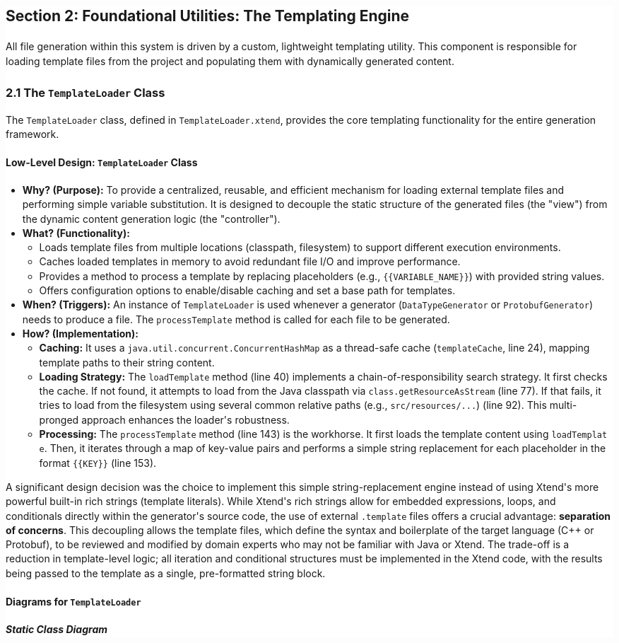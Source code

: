 
## Section 2: Foundational Utilities: The Templating Engine

All file generation within this system is driven by a custom, lightweight templating utility. This component is responsible for loading template files from the project and populating them with dynamically generated content.

### 2.1 The `TemplateLoader` Class

The `TemplateLoader` class, defined in `TemplateLoader.xtend`, provides the core templating functionality for the entire generation framework.

#### Low-Level Design: `TemplateLoader` Class

- **Why? (Purpose):** To provide a centralized, reusable, and efficient mechanism for loading external template files and performing simple variable substitution. It is designed to decouple the static structure of the generated files (the "view") from the dynamic content generation logic (the "controller").
- **What? (Functionality):**
  - Loads template files from multiple locations (classpath, filesystem) to support different execution environments.
  - Caches loaded templates in memory to avoid redundant file I/O and improve performance.
  - Provides a method to process a template by replacing placeholders (e.g., `{{VARIABLE_NAME}}`) with provided string values.
  - Offers configuration options to enable/disable caching and set a base path for templates.
- **When? (Triggers):** An instance of `TemplateLoader` is used whenever a generator (`DataTypeGenerator` or `ProtobufGenerator`) needs to produce a file. The `processTemplate` method is called for each file to be generated.
- **How? (Implementation):**
  - **Caching:** It uses a `java.util.concurrent.ConcurrentHashMap` as a thread-safe cache (`templateCache`, line 24), mapping template paths to their string content.
  - **Loading Strategy:** The `loadTemplate` method (line 40) implements a chain-of-responsibility search strategy. It first checks the cache. If not found, it attempts to load from the Java classpath via `class.getResourceAsStream` (line 77). If that fails, it tries to load from the filesystem using several common relative paths (e.g., `src/resources/...`) (line 92). This multi-pronged approach enhances the loader's robustness.
  - **Processing:** The `processTemplate` method (line 143) is the workhorse. It first loads the template content using `loadTemplate`. Then, it iterates through a map of key-value pairs and performs a simple string replacement for each placeholder in the format `{{KEY}}` (line 153).

A significant design decision was the choice to implement this simple string-replacement engine instead of using Xtend's more powerful built-in rich strings (template literals). While Xtend's rich strings allow for embedded expressions, loops, and conditionals directly within the generator's source code, the use of external `.template` files offers a crucial advantage: **separation of concerns**. This decoupling allows the template files, which define the syntax and boilerplate of the target language (C++ or Protobuf), to be reviewed and modified by domain experts who may not be familiar with Java or Xtend. The trade-off is a reduction in template-level logic; all iteration and conditional structures must be implemented in the Xtend code, with the results being passed to the template as a single, pre-formatted string block.

#### Diagrams for `TemplateLoader`

##### Static Class Diagram
